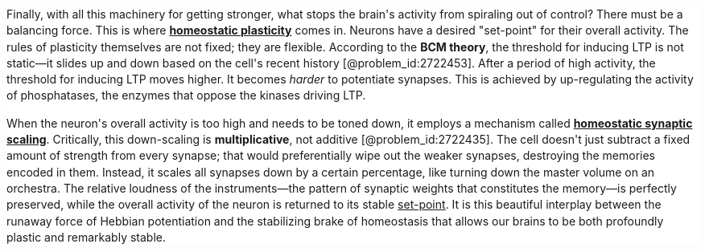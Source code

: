 Finally, with all this machinery for getting stronger, what stops the brain's activity from spiraling out of control? There must be a balancing force. This is where **[homeostatic plasticity](@article_id:150699)** comes in. Neurons have a desired "set-point" for their overall activity. The rules of plasticity themselves are not fixed; they are flexible. According to the **BCM theory**, the threshold for inducing LTP is not static—it slides up and down based on the cell's recent history [@problem_id:2722453]. After a period of high activity, the threshold for inducing LTP moves higher. It becomes *harder* to potentiate synapses. This is achieved by up-regulating the activity of phosphatases, the enzymes that oppose the kinases driving LTP.

When the neuron's overall activity is too high and needs to be toned down, it employs a mechanism called **[homeostatic synaptic scaling](@article_id:172292)**. Critically, this down-scaling is **multiplicative**, not additive [@problem_id:2722435]. The cell doesn't just subtract a fixed amount of strength from every synapse; that would preferentially wipe out the weaker synapses, destroying the memories encoded in them. Instead, it scales all synapses down by a certain percentage, like turning down the master volume on an orchestra. The relative loudness of the instruments—the pattern of synaptic weights that constitutes the memory—is perfectly preserved, while the overall activity of the neuron is returned to its stable [set-point](@article_id:275303). It is this beautiful interplay between the runaway force of Hebbian potentiation and the stabilizing brake of homeostasis that allows our brains to be both profoundly plastic and remarkably stable.